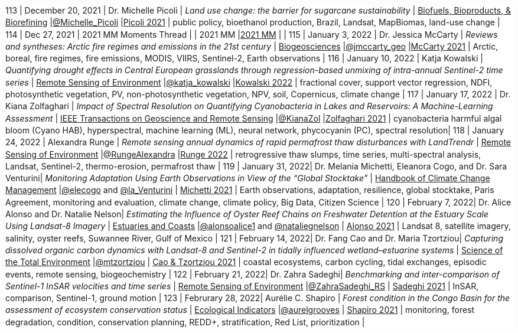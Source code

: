  113 | December 20, 2021 | Dr. Michelle Picoli | _Land use change: the barrier for sugarcane sustainability_ | [Biofuels, Bioproducts, & Biorefining](https://onlinelibrary.wiley.com/doi/10.1002/bbb.2270)   |[@Michelle_Picoli](http://www.twitter.com/Michelle_Picoli) |[Picoli 2021](https://twitter.com/LadiesOfLandsat/status/1472923548062818305?s=20) | public policy, bioethanol production, Brazil, Landsat, MapBiomas, land-use change |
 114 | Dec 27, 2021 | 2021 MM Moments Thread |  | 2021 MM |[2021 MM](https://twitter.com/LadiesOfLandsat/status/1475473380044328960?s=20)  |  |
 115 | January 3, 2022 | Dr. Jessica McCarty | _Reviews and syntheses: Arctic fire regimes and emissions in the 21st century_ | [Biogeosciences](https://bg.copernicus.org/articles/18/5053/2021/bg-18-5053-2021.pdf)   |[@jmccarty_geo](http://www.twitter.com/jmccarty_geo) |[McCarty 2021](https://twitter.com/LadiesOfLandsat/status/1478010368807026691?s=20) |  Arctic, boreal, fire regimes, fire emissions, MODIS, VIIRS, Sentinel-2, Earth observations |
 116 | January 10, 2022 | Katja Kowalski | _Quantifying drought effects in Central European grasslands through regression-based unmixing of intra-annual Sentinel-2 time series_ | [Remote Sensing of Environment](https://www.sciencedirect.com/science/article/pii/S0034425721005010)   |[@katja_kowalski](http://www.twitter.com/katja_kowalski) |[Kowalski 2022](https://twitter.com/LadiesOfLandsat/status/1480539907152138240?s=20) |  fractional cover, support vector regression, NDFI, photosynthetic vegetation, PV, non-photosynthetic vegetation, NPV, soil, Copernicus, climate change |
 117 | January 17, 2022 | Dr. Kiana Zolfaghari | _Impact of Spectral Resolution on Quantifying Cyanobacteria in Lakes and Reservoirs: A Machine-Learning Assessment_ | [IEEE Transactions on Geoscience and Remote Sensing](https://ieeexplore.ieee.org/stamp/stamp.jsp?tp=&arnumber=9570275)   |[@KianaZol](http://www.twitter.com/KianaZol) |[Zolfaghari 2021](https://twitter.com/LadiesOfLandsat/status/1483077092778680324?s=20) | cyanobacteria harmful algal bloom (Cyano HAB), hyperspectral, machine learning (ML), neural network, phycocyanin (PC), spectral resolution|
 118 | January 24, 2022 | Alexandra Runge | _Remote sensing annual dynamics of rapid permafrost thaw disturbances with LandTrendr_ | [Remote Sensing of Environment](https://www.sciencedirect.com/science/article/pii/S0034425721004727#fig0045) |[@RungeAlexandra](http://www.twitter.com/RungeAlexandra) |[Runge 2022](https://twitter.com/LadiesOfLandsat/status/1485625873021689859?s=20) | retrogressive thaw slumps, time series, multi-spectral analysis, Landsat, Sentinel-2, thermo-erosion, permafrost thaw |
 119 | January 31, 2022| Dr. Melania Michetti, Eleanora Cogo, and Dr. Sara Venturini| _Monitoring Adaptation Using Earth Observations in View of the “Global Stocktake”_ | [Handbook of Climate Change Management](https://link.springer.com/referenceworkentry/10.1007%2F978-3-030-22759-3_153-1) |[@elecogo](http://www.twitter.com/elecogo) and [@la_Venturini](http://www.twitter.com/la_Venturini) | [Michetti 2021](https://twitter.com/LadiesOfLandsat/status/1488141377137520644?s=20&t=MFwo_iR3eMjISyER5nPP6g) | Earth observations, adaptation, resilience, global stocktake, Paris Agreement, monitoring and evaluation, climate change, climate policy, Big Data, Citizen Science |
120 | February 7, 2022| Dr. Alice Alonso and Dr. Natalie Nelson| _Estimating the Influence of Oyster Reef Chains on Freshwater Detention at the Estuary Scale Using Landsat-8 Imagery_ | [Estuaries and Coasts](https://link.springer.com/article/10.1007%2Fs12237-021-00959-6) |[@alonsoalice1](http://www.twitter.com/alonsoalice1) and [@nataliegnelson](http://www.twitter.com/nataliegnelson) | [Alonso 2021](https://twitter.com/LadiesOfLandsat/status/1490692328775946240?s=20&t=K81gaE0Vp-kU-nup2ONN5g) | Landsat 8, satellite imagery, salinity, oyster reefs, Suwannee River, Gulf of Mexico |
121 | February 14, 2022| Dr. Fang Cao and Dr. Maria Tzortziou| _Capturing dissolved organic carbon dynamics with Landsat-8 and Sentinel-2 in tidally influenced wetland–estuarine systems_ | [Science of the Total Environment](https://www.researchgate.net/publication/352315889_Capturing_dissolved_organic_carbon_dynamics_with_Landsat-8_and_Sentinel-2_in_tidally_influenced_wetland-estuarine_systems) |[@mtzortziou](http://www.twitter.com/mtzortziou) | [Cao & Tzortziou 2021](https://twitter.com/LadiesOfLandsat/status/1493243327231180806?s=20&t=F-VRKbpK4KLlCHba-fgOBA) | coastal ecosystems, carbon cycling, tidal exchanges, episodic events, remote sensing, biogeochemistry |
122 | February 21, 2022| Dr. Zahra Sadeghi| _Benchmarking and inter-comparison of Sentinel-1 InSAR velocities and time series_ | [Remote Sensing of Environment](https://doi.org/10.1016/j.rse.2021.112306) |[@ZahraSadeghi_RS](http://www.twitter.com/ZahraSadeghi_RS) | [Sadeghi 2021](https://twitter.com/LadiesOfLandsat/status/1495759656387498350?s=20&t=plm3l4ppDkw9zpfa3KsLXQ) | InSAR, comparison, Sentinel-1, ground motion |
123 | Februrary 28, 2022| Aurélie C. Shapiro | _Forest condition in the Congo Basin for the assessment of ecosystem conservation status_ | [Ecological Indicators](https://www.sciencedirect.com/science/article/pii/S1470160X20312085) |[@aurelgrooves](http://www.twitter.com/aurelgrooves) | [Shapiro 2021](https://twitter.com/LadiesOfLandsat/status/1498279614468304900?s=20&t=wQIEs1Q8x5jvtJ-__GsOwA) | monitoring, forest degradation, condition, conservation planning, REDD+, stratification, Red List, prioritization |